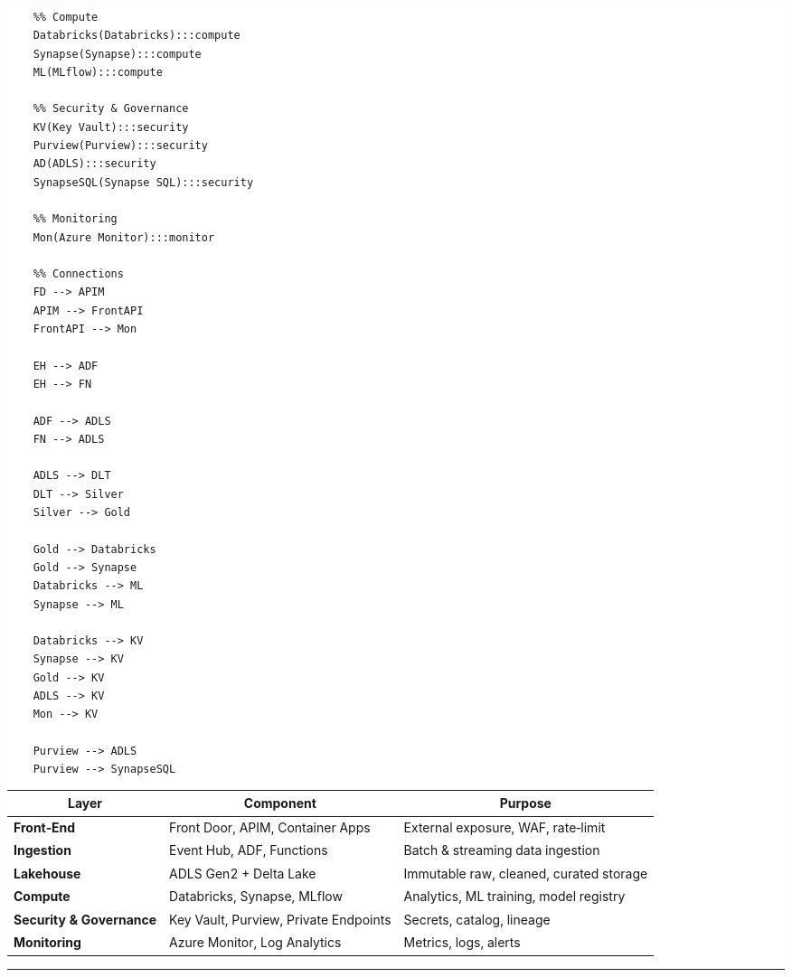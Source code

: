 ```mermaid
    %% Compute
    Databricks(Databricks):::compute
    Synapse(Synapse):::compute
    ML(MLflow):::compute

    %% Security & Governance
    KV(Key Vault):::security
    Purview(Purview):::security
    AD(ADLS):::security
    SynapseSQL(Synapse SQL):::security

    %% Monitoring
    Mon(Azure Monitor):::monitor

    %% Connections
    FD --> APIM
    APIM --> FrontAPI
    FrontAPI --> Mon

    EH --> ADF
    EH --> FN

    ADF --> ADLS
    FN --> ADLS

    ADLS --> DLT
    DLT --> Silver
    Silver --> Gold

    Gold --> Databricks
    Gold --> Synapse
    Databricks --> ML
    Synapse --> ML

    Databricks --> KV
    Synapse --> KV
    Gold --> KV
    ADLS --> KV
    Mon --> KV

    Purview --> ADLS
    Purview --> SynapseSQL
```

| Layer | Component | Purpose |
|-------|-----------|---------|
| **Front‑End** | Front Door, APIM, Container Apps | External exposure, WAF, rate‑limit |
| **Ingestion** | Event Hub, ADF, Functions | Batch & streaming data ingestion |
| **Lakehouse** | ADLS Gen2 + Delta Lake | Immutable raw, cleaned, curated storage |
| **Compute** | Databricks, Synapse, MLflow | Analytics, ML training, model registry |
| **Security & Governance** | Key Vault, Purview, Private Endpoints | Secrets, catalog, lineage |
| **Monitoring** | Azure Monitor, Log Analytics | Metrics, logs, alerts |

---